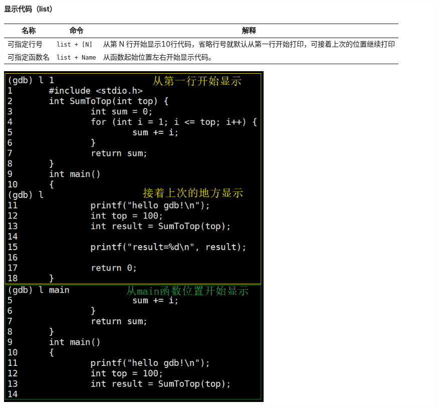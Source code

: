 #### 显示代码（list）

| 名称         | 命令          | 解释                                                         |
| ------------ | ------------- | ------------------------------------------------------------ |
| 可指定行号   | `list + [N]`  | 从第 N 行开始显示10行代码，省略行号就默认从第一行开始打印，可接着上次的位置继续打印 |
| 可指定函数名 | `list + Name` | 从函数起始位置左右开始显示代码。                             |

<img src="开发工具.assets/gdb显示代码选项示例图示.png" style="zoom:80%;" />
